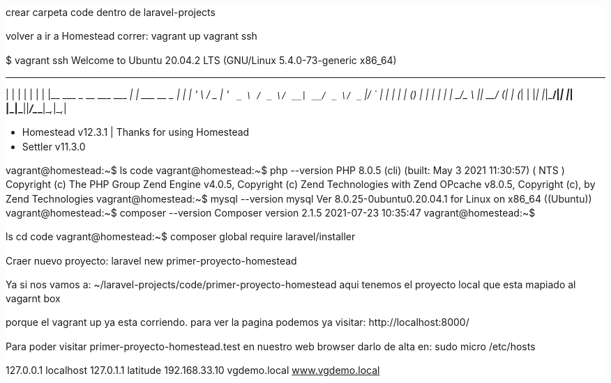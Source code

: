 crear carpeta code dentro de laravel-projects

volver a ir a Homestead
correr:
vagrant up
vagrant ssh

$ vagrant ssh
Welcome to Ubuntu 20.04.2 LTS (GNU/Linux 5.4.0-73-generic x86_64)

 _                               _                 _ 
| |                             | |               | |
| |__   ___  _ __ ___   ___  ___| |_ ___  __ _  __| |
| '_ \ / _ \| '_ ` _ \ / _ \/ __| __/ _ \/ _` |/ _` |
| | | | (_) | | | | | |  __/\__ \ ||  __/ (_| | (_| |
|_| |_|\___/|_| |_| |_|\___||___/\__\___|\__,_|\__,_|

* Homestead v12.3.1 | Thanks for using Homestead
* Settler v11.3.0


vagrant@homestead:~$ ls
code
vagrant@homestead:~$ php --version
PHP 8.0.5 (cli) (built: May  3 2021 11:30:57) ( NTS )
Copyright (c) The PHP Group
Zend Engine v4.0.5, Copyright (c) Zend Technologies
    with Zend OPcache v8.0.5, Copyright (c), by Zend Technologies
vagrant@homestead:~$ mysql --version
mysql  Ver 8.0.25-0ubuntu0.20.04.1 for Linux on x86_64 ((Ubuntu))
vagrant@homestead:~$ composer --version
Composer version 2.1.5 2021-07-23 10:35:47
vagrant@homestead:~$ 

ls
cd code
vagrant@homestead:~$ composer global require laravel/installer

Craer nuevo proyecto:
laravel new primer-proyecto-homestead

Ya si nos vamos a:
~/laravel-projects/code/primer-proyecto-homestead
aqui tenemos el proyecto local que esta mapiado al vagarnt box

porque el vagrant up ya esta corriendo.
para ver la pagina podemos ya visitar:
http://localhost:8000/

Para poder visitar primer-proyecto-homestead.test en nuestro web browser darlo de alta en: 
sudo micro /etc/hosts

127.0.0.1	localhost
127.0.1.1	latitude
192.168.33.10   vgdemo.local www.vgdemo.local
